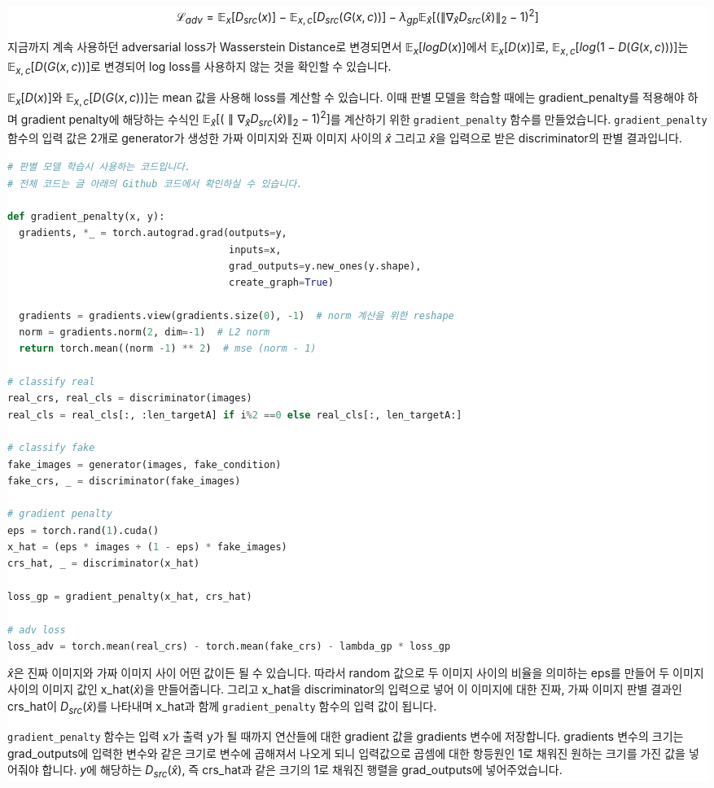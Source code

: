 $$
\mathcal{L} _{adv} = \mathbb{E} _x[D _{src}(x)] - \mathbb{E} _{x, c}[D _{src}(G(x, c))] - \lambda _{gp}\mathbb{E} _{\hat{x}}[(\| \nabla _{\hat{x}}D _{src}(\hat{x}) \|_2 - 1)^2]
$$

지금까지 계속 사용하던 adversarial loss가 Wasserstein Distance로 변경되면서 $\mathbb{E} _x[log D(x)]$에서 $\mathbb{E} _x[D(x)]$로, $\mathbb{E} _{x, c}[log(1-D(G(x, c)))]$는 $\mathbb{E} _{x, c}[D(G(x, c))]$로 변경되어 log loss를 사용하지 않는 것을 확인할 수 있습니다.

$\mathbb{E} _x[D(x)]$와 $\mathbb{E} _{x, c}[D(G(x, c))]$는 mean 값을 사용해 loss를 계산할 수 있습니다. 이때 판별 모델을 학습할 때에는 gradient_penalty를 적용해야 하며 gradient penalty에 해당하는 수식인 $\mathbb{E} _{\hat{x}}[(\parallel \nabla _{\hat{x}}D _{src}(\hat{x}) \parallel _2 - 1)^2]$를 계산하기 위한 `gradient_penalty` 함수를 만들었습니다. `gradient_penalty` 함수의 입력 값은 2개로 generator가 생성한 가짜 이미지와 진짜 이미지 사이의 $\hat{x}$ 그리고 $\hat{x}$을 입력으로 받은 discriminator의 판별 결과입니다.

```python
# 판별 모델 학습시 사용하는 코드입니다.
# 전체 코드는 글 아래의 Github 코드에서 확인하실 수 있습니다.

def gradient_penalty(x, y):
  gradients, *_ = torch.autograd.grad(outputs=y,
                                      inputs=x,
                                      grad_outputs=y.new_ones(y.shape),
                                      create_graph=True)

  gradients = gradients.view(gradients.size(0), -1)  # norm 계산을 위한 reshape
  norm = gradients.norm(2, dim=-1)  # L2 norm
  return torch.mean((norm -1) ** 2)  # mse (norm - 1)

# classify real
real_crs, real_cls = discriminator(images)
real_cls = real_cls[:, :len_targetA] if i%2 ==0 else real_cls[:, len_targetA:]

# classify fake
fake_images = generator(images, fake_condition)
fake_crs, _ = discriminator(fake_images)

# gradient penalty
eps = torch.rand(1).cuda()
x_hat = (eps * images + (1 - eps) * fake_images)
crs_hat, _ = discriminator(x_hat)

loss_gp = gradient_penalty(x_hat, crs_hat)

# adv loss
loss_adv = torch.mean(real_crs) - torch.mean(fake_crs) - lambda_gp * loss_gp
```

$\hat{x}$은 진짜 이미지와 가짜 이미지 사이 어떤 값이든 될 수 있습니다. 따라서 random 값으로 두 이미지 사이의 비율을 의미하는 eps를 만들어 두 이미지 사이의 이미지 값인 x_hat($\hat{x}$)을 만들어줍니다. 그리고 x_hat을 discriminator의 입력으로 넣어 이 이미지에 대한 진짜, 가짜 이미지 판별 결과인 crs_hat이 $D _{src}(\hat{x})$를 나타내며 x_hat과 함께 `gradient_penalty` 함수의 입력 값이 됩니다.

`gradient_penalty` 함수는 입력 x가 출력 y가 될 때까지 연산들에 대한 gradient 값을 gradients 변수에 저장합니다. gradients 변수의 크기는 grad_outputs에 입력한 변수와 같은 크기로 변수에 곱해져서 나오게 되니 입력값으로 곱셈에 대한 항등원인 1로 채워진 원하는 크기를 가진 값을 넣어줘야 합니다. $y$에 해당하는 $D _{src}(\hat{x})$, 즉 crs_hat과 같은 크기의 1로 채워진 행렬을 grad_outputs에 넣어주었습니다.
